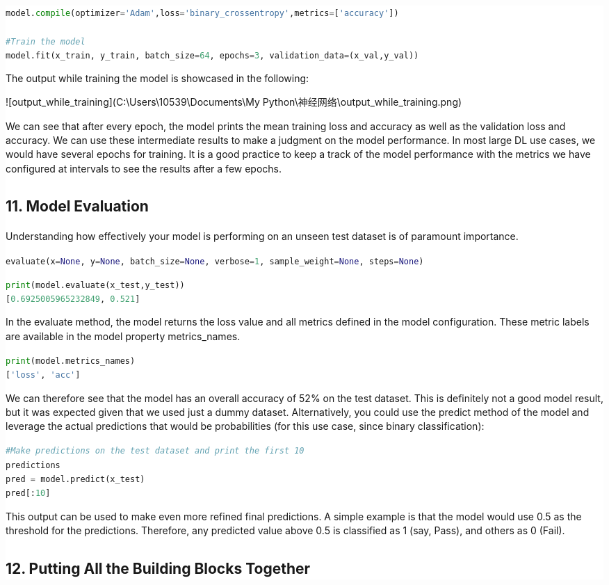 ```python
model.compile(optimizer='Adam',loss='binary_crossentropy',metrics=['accuracy'])

#Train the model
model.fit(x_train, y_train, batch_size=64, epochs=3, validation_data=(x_val,y_val))
```

The output while training the model is showcased in the following:

![output_while_training](C:\Users\10539\Documents\My Python\神经网络\output_while_training.png)

We can see that after every epoch, the model prints the mean training loss and accuracy as well as the validation loss and accuracy. We can use these intermediate results to make a judgment on the model performance. In most large DL use cases, we would have several epochs for training. It is a good practice to keep a track of the model performance with the metrics we have configured at intervals to see the results after a few epochs. 

## 11. Model Evaluation

Understanding how effectively your model is performing on an unseen test dataset is of paramount importance.

```python
evaluate(x=None, y=None, batch_size=None, verbose=1, sample_weight=None, steps=None)
```

```python
print(model.evaluate(x_test,y_test))
[0.6925005965232849, 0.521]
```

In the evaluate method, the model returns the loss value and all metrics defined in the model configuration. These metric labels are available in the model property metrics_names.

```python
print(model.metrics_names)
['loss', 'acc']
```

We can therefore see that the model has an overall accuracy of 52% on the test dataset. This is definitely not a good model result, but it was expected given that we used just a dummy dataset. Alternatively, you could use the predict method of the model and leverage the actual predictions that would be probabilities (for this use case, since binary classification):

```python
#Make predictions on the test dataset and print the first 10 
predictions
pred = model.predict(x_test)
pred[:10]
```

This output can be used to make even more refined final predictions. A simple example is that the model would use 0.5 as the threshold for the predictions. Therefore, any predicted value above 0.5 is classified as 1 (say, Pass), and others as 0 (Fail).

## 12. Putting All the Building Blocks Together

